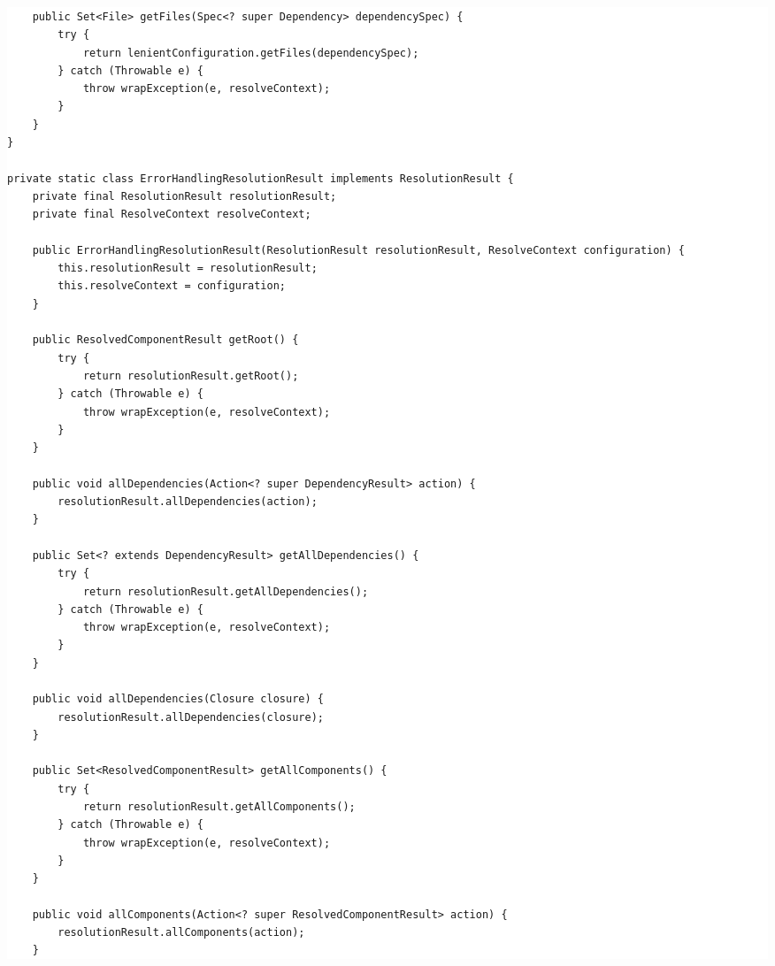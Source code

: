         public Set<File> getFiles(Spec<? super Dependency> dependencySpec) {
            try {
                return lenientConfiguration.getFiles(dependencySpec);
            } catch (Throwable e) {
                throw wrapException(e, resolveContext);
            }
        }
    }

    private static class ErrorHandlingResolutionResult implements ResolutionResult {
        private final ResolutionResult resolutionResult;
        private final ResolveContext resolveContext;

        public ErrorHandlingResolutionResult(ResolutionResult resolutionResult, ResolveContext configuration) {
            this.resolutionResult = resolutionResult;
            this.resolveContext = configuration;
        }

        public ResolvedComponentResult getRoot() {
            try {
                return resolutionResult.getRoot();
            } catch (Throwable e) {
                throw wrapException(e, resolveContext);
            }
        }

        public void allDependencies(Action<? super DependencyResult> action) {
            resolutionResult.allDependencies(action);
        }

        public Set<? extends DependencyResult> getAllDependencies() {
            try {
                return resolutionResult.getAllDependencies();
            } catch (Throwable e) {
                throw wrapException(e, resolveContext);
            }
        }

        public void allDependencies(Closure closure) {
            resolutionResult.allDependencies(closure);
        }

        public Set<ResolvedComponentResult> getAllComponents() {
            try {
                return resolutionResult.getAllComponents();
            } catch (Throwable e) {
                throw wrapException(e, resolveContext);
            }
        }

        public void allComponents(Action<? super ResolvedComponentResult> action) {
            resolutionResult.allComponents(action);
        }
